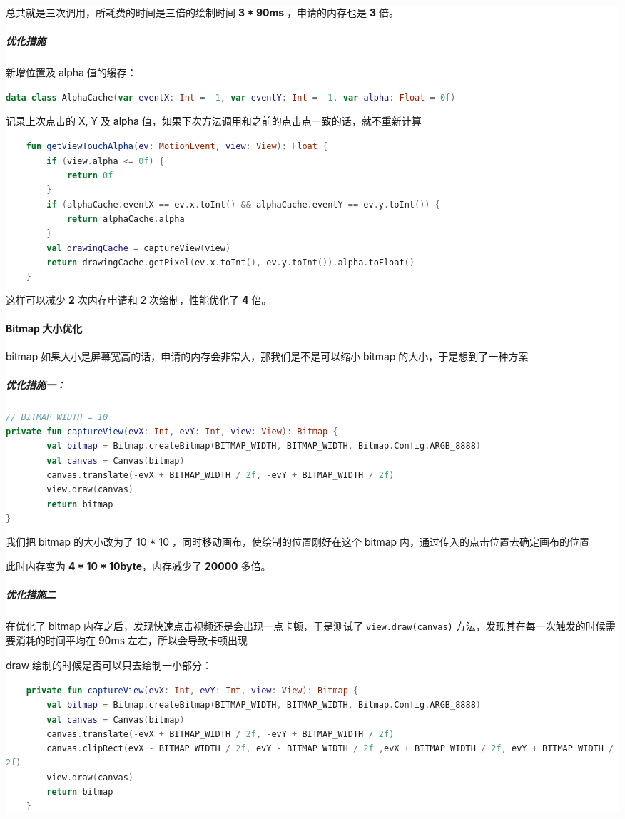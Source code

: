 总共就是三次调用，所耗费的时间是三倍的绘制时间 **3 * 90ms** ，申请的内存也是 **3** 倍。

##### 优化措施

新增位置及 alpha 值的缓存：

```kotlin
data class AlphaCache(var eventX: Int = -1, var eventY: Int = -1, var alpha: Float = 0f)
```

记录上次点击的 X, Y 及 alpha 值，如果下次方法调用和之前的点击点一致的话，就不重新计算

```kotlin
    fun getViewTouchAlpha(ev: MotionEvent, view: View): Float {
        if (view.alpha <= 0f) {
            return 0f
        }
        if (alphaCache.eventX == ev.x.toInt() && alphaCache.eventY == ev.y.toInt()) {
            return alphaCache.alpha
        }
        val drawingCache = captureView(view)
        return drawingCache.getPixel(ev.x.toInt(), ev.y.toInt()).alpha.toFloat()
    }
```

这样可以减少 **2** 次内存申请和 2 次绘制，性能优化了 **4** 倍。

#### Bitmap 大小优化

bitmap 如果大小是屏幕宽高的话，申请的内存会非常大，那我们是不是可以缩小 bitmap 的大小，于是想到了一种方案

#####  优化措施一：

```kotlin
// BITMAP_WIDTH = 10 
private fun captureView(evX: Int, evY: Int, view: View): Bitmap {
        val bitmap = Bitmap.createBitmap(BITMAP_WIDTH, BITMAP_WIDTH, Bitmap.Config.ARGB_8888)
        val canvas = Canvas(bitmap)
        canvas.translate(-evX + BITMAP_WIDTH / 2f, -evY + BITMAP_WIDTH / 2f)
        view.draw(canvas)
        return bitmap
}
```

我们把 bitmap 的大小改为了 10 * 10 ，同时移动画布，使绘制的位置刚好在这个 bitmap 内，通过传入的点击位置去确定画布的位置

此时内存变为 **4 * 10 * 10byte**，内存减少了 **20000** 多倍。

##### 优化措施二

在优化了 bitmap 内存之后，发现快速点击视频还是会出现一点卡顿，于是测试了 `view.draw(canvas)`  方法，发现其在每一次触发的时候需要消耗的时间平均在 90ms 左右，所以会导致卡顿出现

draw 绘制的时候是否可以只去绘制一小部分：

```kotlin
    private fun captureView(evX: Int, evY: Int, view: View): Bitmap {
        val bitmap = Bitmap.createBitmap(BITMAP_WIDTH, BITMAP_WIDTH, Bitmap.Config.ARGB_8888)
        val canvas = Canvas(bitmap)
        canvas.translate(-evX + BITMAP_WIDTH / 2f, -evY + BITMAP_WIDTH / 2f)
        canvas.clipRect(evX - BITMAP_WIDTH / 2f, evY - BITMAP_WIDTH / 2f ,evX + BITMAP_WIDTH / 2f, evY + BITMAP_WIDTH / 2f)
        view.draw(canvas)
        return bitmap
    }
```
